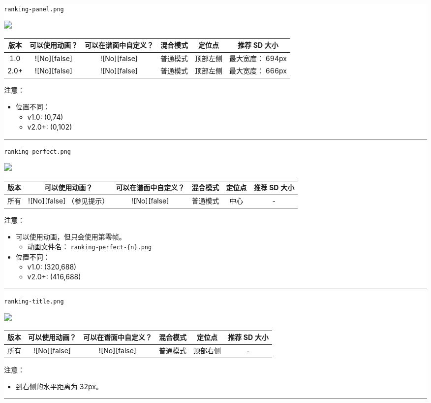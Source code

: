 
`ranking-panel.png`

![](img/ranking-panel.png)

| 版本 | 可以使用动画？ | 可以在谱面中自定义？ | 混合模式 | 定位点 | 推荐 SD 大小 |
| :-: | :-: | :-: | :-: | :-: | :-: |
| 1.0 | ![No][false] | ![No][false] | 普通模式 | 顶部左侧 | 最大宽度： 694px |
| 2.0+ | ![No][false] | ![No][false] | 普通模式 | 顶部左侧 | 最大宽度： 666px |

注意：

- 位置不同：
  - v1.0: (0,74)
  - v2.0+: (0,102)

---

`ranking-perfect.png`

![](img/ranking-perfect.png)

| 版本 | 可以使用动画？ | 可以在谱面中自定义？ | 混合模式 | 定位点 | 推荐 SD 大小 |
| :-: | :-: | :-: | :-: | :-: | :-: |
| 所有 | ![No][false] （参见提示） | ![No][false] | 普通模式 | 中心 | - |

注意：

- 可以使用动画，但只会使用第零帧。
  - 动画文件名： `ranking-perfect-{n}.png`
- 位置不同：
  - v1.0: (320,688)
  - v2.0+: (416,688)

---

`ranking-title.png`

![](img/ranking-title.png)

| 版本 | 可以使用动画？ | 可以在谱面中自定义？ | 混合模式 | 定位点 | 推荐 SD 大小 |
| :-: | :-: | :-: | :-: | :-: | :-: |
| 所有 | ![No][false] | ![No][false] | 普通模式 | 顶部右侧 | - |

注意：

- 到右侧的水平距离为 32px。

---
